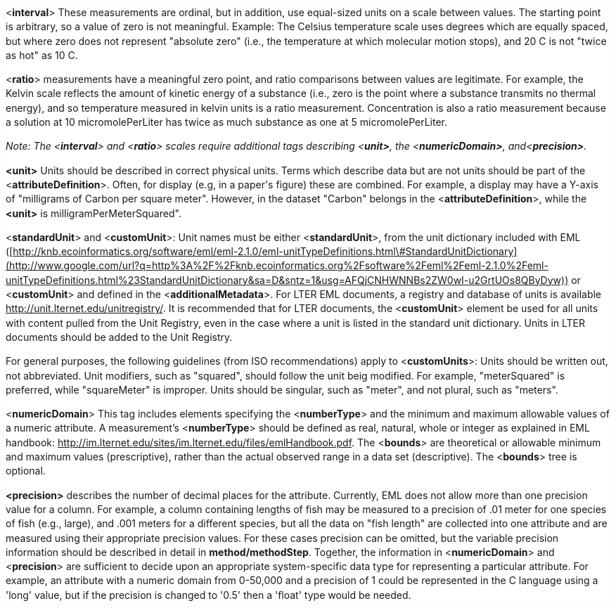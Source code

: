 &lt;**interval**&gt; These measurements are ordinal, but in addition, use equal-sized units on a scale between values. The starting point is arbitrary, so a value of zero is not meaningful. Example: The Celsius temperature scale uses degrees which are equally spaced, but where zero does not represent "absolute zero" (i.e., the temperature at which molecular motion stops), and 20 C is not "twice as hot" as 10 C.

&lt;**ratio**&gt; measurements have a meaningful zero point, and ratio comparisons between values are legitimate. For example, the Kelvin scale reflects the amount of kinetic energy of a substance (i.e., zero is the point where a substance transmits no thermal energy), and so temperature measured in kelvin units is a ratio measurement. Concentration is also a ratio measurement because a solution at 10 micromolePerLiter has twice as much substance as one at 5 micromolePerLiter.

*Note: The &lt;**interval**&gt; and &lt;**ratio**&gt; scales require additional tags describing &lt;**unit&gt;**, the &lt;**numericDomain&gt;**, and&lt;**precision&gt;**.*

**&lt;unit&gt;** Units should be described in correct physical units. Terms which describe data but are not units should be part of the &lt;**attributeDefinition**&gt;. Often, for display (e.g, in a paper's figure) these are combined. For example, a display may have a Y-axis of "milligrams of Carbon per square meter". However, in the dataset  "Carbon" belongs in the &lt;**attributeDefinition**&gt;, while the **&lt;unit&gt;** is milligramPerMeterSquared". 

&lt;**standardUnit**&gt; and &lt;**customUnit**&gt;: Unit names must be either &lt;**standardUnit**&gt;, from the unit dictionary included with EML
([http://knb.ecoinformatics.org/software/eml/eml-2.1.0/eml-unitTypeDefinitions.html\#StandardUnitDictionary](http://www.google.com/url?q=http%3A%2F%2Fknb.ecoinformatics.org%2Fsoftware%2Feml%2Feml-2.1.0%2Feml-unitTypeDefinitions.html%23StandardUnitDictionary&sa=D&sntz=1&usg=AFQjCNHWNNBs2ZW0wI-u2GrtUOs8QByDyw)) or &lt;**customUnit**&gt; and defined in the &lt;**additionalMetadata**&gt;. For LTER EML documents, a registry and database of units is available <http://unit.lternet.edu/unitregistry/>. It is recommended that for LTER documents, the &lt;**customUnit**&gt; element be used for all units with content pulled from the Unit Registry, even in the case where a unit is listed in the standard unit dictionary. Units in LTER documents should be added to the Unit Registry.

For general purposes, the following guidelines (from ISO recommendations) apply to &lt;**customUnits**&gt;: Units should be written out, not abbreviated. Unit modifiers, such as "squared", should follow the unit beig modified. For example, "meterSquared" is preferred,  while "squareMeter" is improper. Units should be singular, such as "meter", and not plural, such as "meters".

&lt;**numericDomain**&gt; This tag includes elements specifying the &lt;**numberType**&gt; and the minimum and maximum allowable values of a numeric attribute. A measurement’s &lt;**numberType**&gt; should be defined as real, natural, whole or integer as explained in EML handbook: <http://im.lternet.edu/sites/im.lternet.edu/files/emlHandbook.pdf>. The &lt;**bounds**&gt; are theoretical or allowable minimum and maximum values (prescriptive), rather than the actual observed range in a data set (descriptive). The &lt;**bounds**&gt; tree is optional.

**&lt;precision&gt;** describes the number of decimal places for the attribute. Currently, EML does not allow more than one precision value for a column. For example, a column containing lengths of fish may be measured to a precision of .01 meter for one species of fish (e.g., large), and .001 meters for a different species, but all the data on "fish length" are collected into one attribute and are measured using their appropriate precision values. For these cases precision can be omitted, but the variable precision information should be described in detail in **method/methodStep**. Together, the information in
&lt;**numericDomain**&gt; and &lt;**precision**&gt; are sufficient to decide upon an appropriate system-specific data type for representing a particular attribute. For example, an attribute with a numeric domain from 0-50,000 and a precision of 1 could be represented in the C language using a 'long' value, but if the precision is changed to '0.5' then a 'float' type would be needed.
